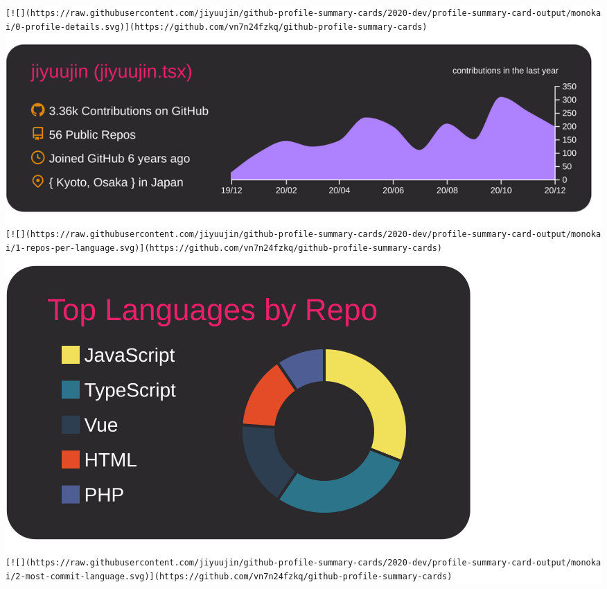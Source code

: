 
```
[![](https://raw.githubusercontent.com/jiyuujin/github-profile-summary-cards/2020-dev/profile-summary-card-output/monokai/0-profile-details.svg)](https://github.com/vn7n24fzkq/github-profile-summary-cards)
```
![](https://raw.githubusercontent.com/jiyuujin/github-profile-summary-cards/2020-dev/profile-summary-card-output/monokai/0-profile-details.svg)


```
[![](https://raw.githubusercontent.com/jiyuujin/github-profile-summary-cards/2020-dev/profile-summary-card-output/monokai/1-repos-per-language.svg)](https://github.com/vn7n24fzkq/github-profile-summary-cards)
```
![](https://raw.githubusercontent.com/jiyuujin/github-profile-summary-cards/2020-dev/profile-summary-card-output/monokai/1-repos-per-language.svg)


```
[![](https://raw.githubusercontent.com/jiyuujin/github-profile-summary-cards/2020-dev/profile-summary-card-output/monokai/2-most-commit-language.svg)](https://github.com/vn7n24fzkq/github-profile-summary-cards)
```
